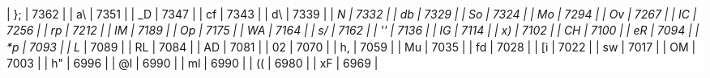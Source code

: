 | }; | 7362 |
| a\ | 7351 |
| _D | 7347 |
| cf | 7343 |
| d\ | 7339 |
| _N | 7332 |
| db | 7329 |
| So | 7324 |
| Mo | 7294 |
| Ov | 7267 |
| IC | 7256 |
| rp | 7212 |
| IM | 7189 |
| Op | 7175 |
| WA | 7164 |
| s/ | 7162 |
| '' | 7136 |
| IG | 7114 |
| x) | 7102 |
| CH | 7100 |
| eR | 7094 |
| *p | 7093 |
| L_ | 7089 |
| RL | 7084 |
| AD | 7081 |
| 02 | 7070 |
| h, | 7059 |
| Mu | 7035 |
| fd | 7028 |
| [i | 7022 |
| sw | 7017 |
| OM | 7003 |
| h" | 6996 |
| @l | 6990 |
| ml | 6990 |
| (( | 6980 |
| xF | 6969 |